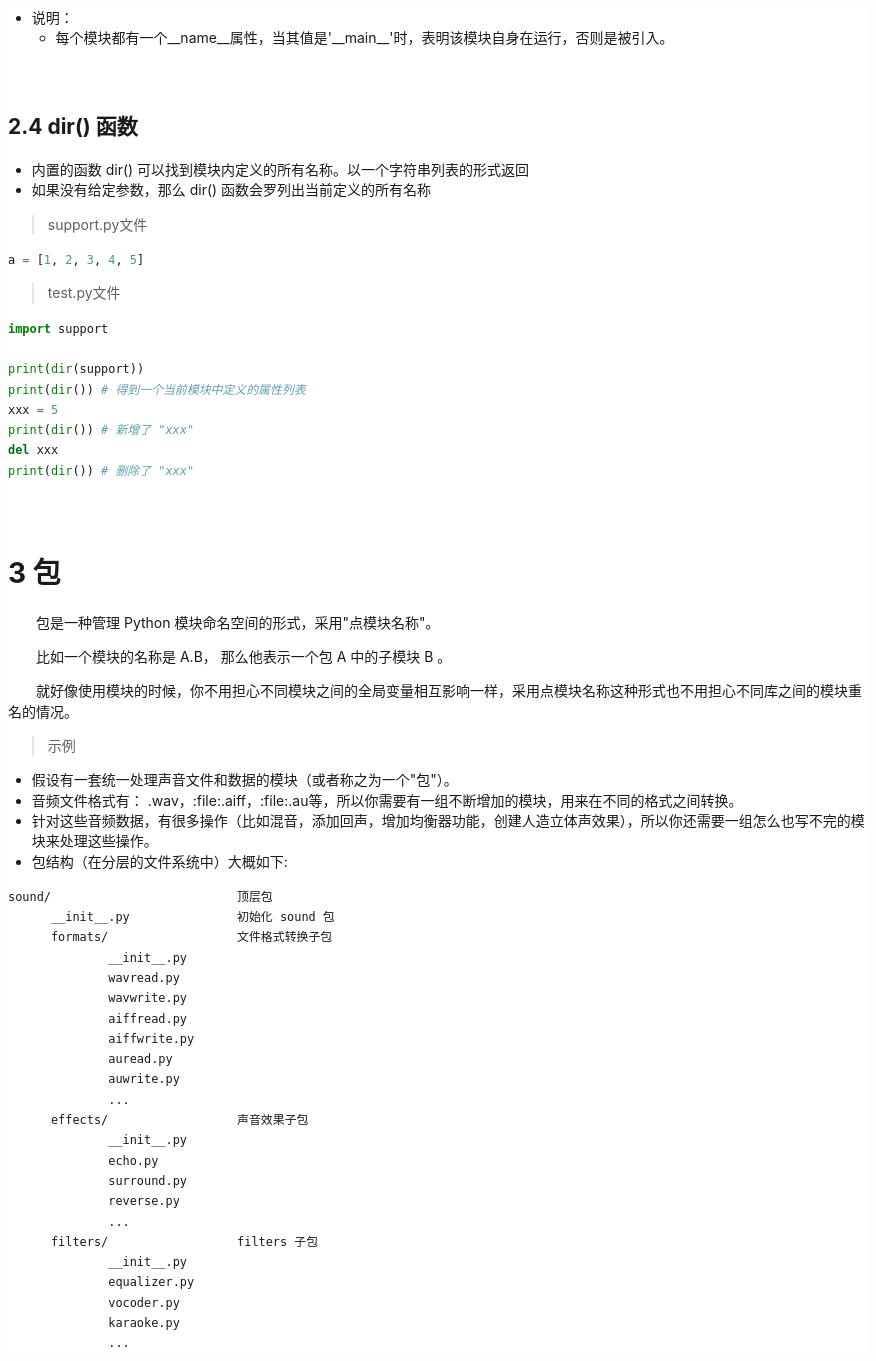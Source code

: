 - 说明： 
    - 每个模块都有一个__name__属性，当其值是'\_\_main__'时，表明该模块自身在运行，否则是被引入。

&emsp;
## 2.4 dir() 函数
- 内置的函数 dir() 可以找到模块内定义的所有名称。以一个字符串列表的形式返回
- 如果没有给定参数，那么 dir() 函数会罗列出当前定义的所有名称

>support.py文件
```python
a = [1, 2, 3, 4, 5]

```


>test.py文件
```python
import support

print(dir(support))
print(dir()) # 得到一个当前模块中定义的属性列表
xxx = 5
print(dir()) # 新增了 "xxx"
del xxx
print(dir()) # 删除了 "xxx"
```


&emsp;
# 3 包
&emsp;&emsp;包是一种管理 Python 模块命名空间的形式，采用"点模块名称"。

&emsp;&emsp;比如一个模块的名称是 A.B， 那么他表示一个包 A 中的子模块 B 。

&emsp;&emsp;就好像使用模块的时候，你不用担心不同模块之间的全局变量相互影响一样，采用点模块名称这种形式也不用担心不同库之间的模块重名的情况。

>示例

- 假设有一套统一处理声音文件和数据的模块（或者称之为一个"包"）。
- 音频文件格式有： .wav，:file:.aiff，:file:.au等，所以你需要有一组不断增加的模块，用来在不同的格式之间转换。
- 针对这些音频数据，有很多操作（比如混音，添加回声，增加均衡器功能，创建人造立体声效果），所以你还需要一组怎么也写不完的模块来处理这些操作。
- 包结构（在分层的文件系统中）大概如下:

```
sound/                          顶层包
      __init__.py               初始化 sound 包
      formats/                  文件格式转换子包
              __init__.py
              wavread.py
              wavwrite.py
              aiffread.py
              aiffwrite.py
              auread.py
              auwrite.py
              ...
      effects/                  声音效果子包
              __init__.py
              echo.py
              surround.py
              reverse.py
              ...
      filters/                  filters 子包
              __init__.py
              equalizer.py
              vocoder.py
              karaoke.py
              ...
```